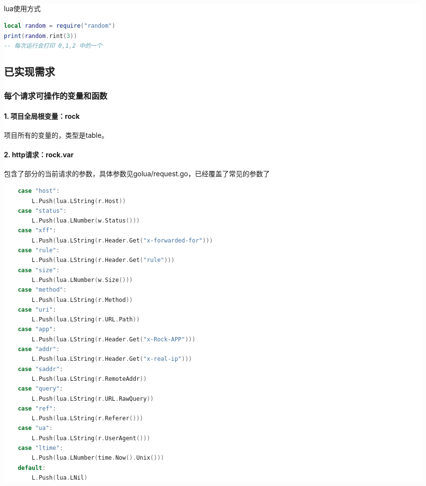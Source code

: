 lua使用方式

```lua
local random = require("random")
print(random.rint(3))
-- 每次运行会打印 0,1,2 中的一个
```

## 已实现需求

### 每个请求可操作的变量和函数

#### 1. 项目全局根变量：rock

项目所有的变量的，类型是table。

#### 2. http请求：rock.var

包含了部分的当前请求的参数，具体参数见golua/request.go，已经覆盖了常见的参数了

```go
    case "host":
		L.Push(lua.LString(r.Host))
	case "status":
		L.Push(lua.LNumber(w.Status()))
	case "xff":
		L.Push(lua.LString(r.Header.Get("x-forwarded-for")))
	case "rule":
		L.Push(lua.LString(r.Header.Get("rule")))
	case "size":
		L.Push(lua.LNumber(w.Size()))
	case "method":
		L.Push(lua.LString(r.Method))
	case "uri":
		L.Push(lua.LString(r.URL.Path))
	case "app":
		L.Push(lua.LString(r.Header.Get("x-Rock-APP")))
	case "addr":
		L.Push(lua.LString(r.Header.Get("x-real-ip")))
	case "saddr":
		L.Push(lua.LString(r.RemoteAddr))
	case "query":
		L.Push(lua.LString(r.URL.RawQuery))
	case "ref":
		L.Push(lua.LString(r.Referer()))
	case "ua":
		L.Push(lua.LString(r.UserAgent()))
	case "ltime":
		L.Push(lua.LNumber(time.Now().Unix()))
	default:
		L.Push(lua.LNil)
```
